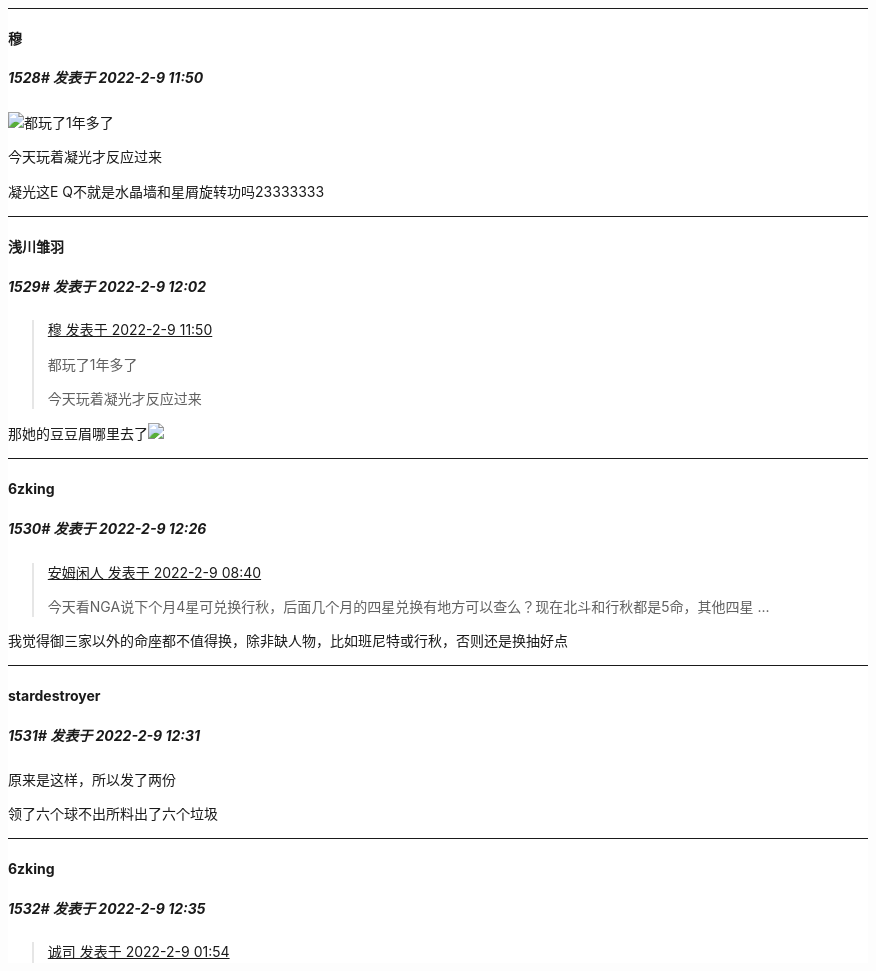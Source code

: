 

*****

####  穆  
##### 1528#       发表于 2022-2-9 11:50

<img src="https://static.saraba1st.com/image/smiley/goose2017/001.png" referrerpolicy="no-referrer">都玩了1年多了

今天玩着凝光才反应过来

凝光这E Q不就是水晶墙和星屑旋转功吗23333333

*****

####  浅川雏羽  
##### 1529#       发表于 2022-2-9 12:02

<blockquote><a href="httphttps://bbs.saraba1st.com/2b/forum.php?mod=redirect&amp;goto=findpost&amp;pid=54602528&amp;ptid=2050817" target="_blank">穆 发表于 2022-2-9 11:50</a>

都玩了1年多了

今天玩着凝光才反应过来</blockquote>
那她的豆豆眉哪里去了<img src="https://static.saraba1st.com/image/smiley/face2017/067.png" referrerpolicy="no-referrer">



*****

####  6zking  
##### 1530#       发表于 2022-2-9 12:26

<blockquote><a href="httphttps://bbs.saraba1st.com/2b/forum.php?mod=redirect&amp;goto=findpost&amp;pid=54600176&amp;ptid=2050817" target="_blank">安姆闲人 发表于 2022-2-9 08:40</a>

今天看NGA说下个月4星可兑换行秋，后面几个月的四星兑换有地方可以查么？现在北斗和行秋都是5命，其他四星 ...</blockquote>
我觉得御三家以外的命座都不值得换，除非缺人物，比如班尼特或行秋，否则还是换抽好点



*****

####  stardestroyer  
##### 1531#       发表于 2022-2-9 12:31

原来是这样，所以发了两份

领了六个球不出所料出了六个垃圾

*****

####  6zking  
##### 1532#       发表于 2022-2-9 12:35

<blockquote><a href="httphttps://bbs.saraba1st.com/2b/forum.php?mod=redirect&amp;goto=findpost&amp;pid=54599014&amp;ptid=2050817" target="_blank">诚司 发表于 2022-2-9 01:54</a>
